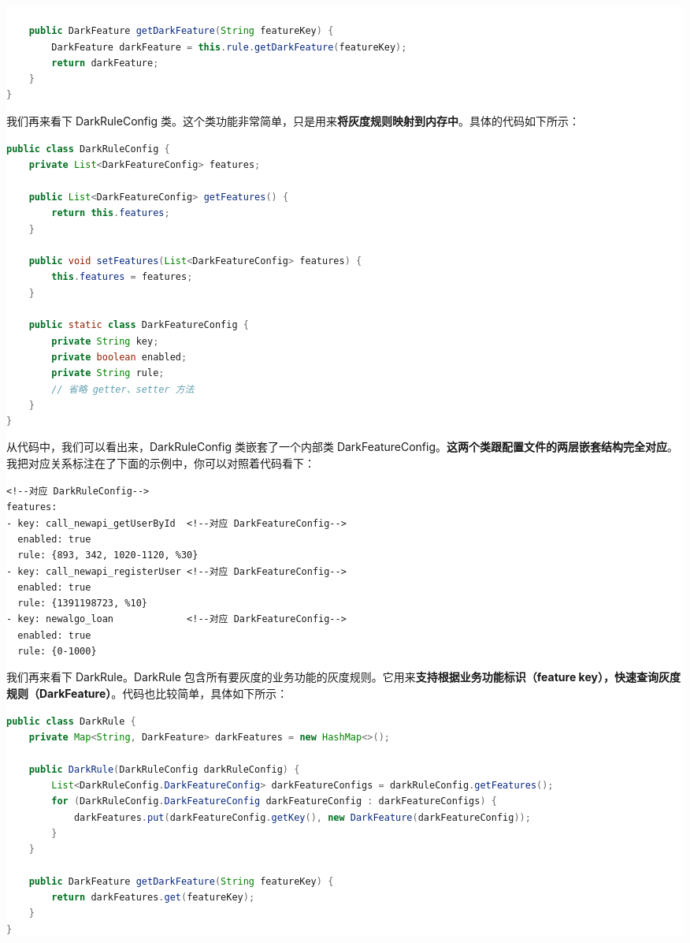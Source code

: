 ```java

    public DarkFeature getDarkFeature(String featureKey) {
        DarkFeature darkFeature = this.rule.getDarkFeature(featureKey);
        return darkFeature;
    }
}
```

我们再来看下 DarkRuleConfig 类。这个类功能非常简单，只是用来**将灰度规则映射到内存中**。具体的代码如下所示：
```java
public class DarkRuleConfig {
    private List<DarkFeatureConfig> features;

    public List<DarkFeatureConfig> getFeatures() {
        return this.features;
    }

    public void setFeatures(List<DarkFeatureConfig> features) {
        this.features = features;
    }

    public static class DarkFeatureConfig {
        private String key;
        private boolean enabled;
        private String rule;
        // 省略 getter、setter 方法
    }
}
```

从代码中，我们可以看出来，DarkRuleConfig 类嵌套了一个内部类 DarkFeatureConfig。**这两个类跟配置文件的两层嵌套结构完全对应**。我把对应关系标注在了下面的示例中，你可以对照着代码看下：
```
<!--对应 DarkRuleConfig-->
features:                       
- key: call_newapi_getUserById  <!--对应 DarkFeatureConfig-->
  enabled: true
  rule: {893, 342, 1020-1120, %30}
- key: call_newapi_registerUser <!--对应 DarkFeatureConfig-->
  enabled: true
  rule: {1391198723, %10}
- key: newalgo_loan             <!--对应 DarkFeatureConfig-->
  enabled: true
  rule: {0-1000}
```

我们再来看下 DarkRule。DarkRule 包含所有要灰度的业务功能的灰度规则。它用来**支持根据业务功能标识（feature key），快速查询灰度规则（DarkFeature）**。代码也比较简单，具体如下所示：
```java
public class DarkRule {
    private Map<String, DarkFeature> darkFeatures = new HashMap<>();

    public DarkRule(DarkRuleConfig darkRuleConfig) {
        List<DarkRuleConfig.DarkFeatureConfig> darkFeatureConfigs = darkRuleConfig.getFeatures();
        for (DarkRuleConfig.DarkFeatureConfig darkFeatureConfig : darkFeatureConfigs) {
            darkFeatures.put(darkFeatureConfig.getKey(), new DarkFeature(darkFeatureConfig));
        }
    }

    public DarkFeature getDarkFeature(String featureKey) {
        return darkFeatures.get(featureKey);
    }
}
```
